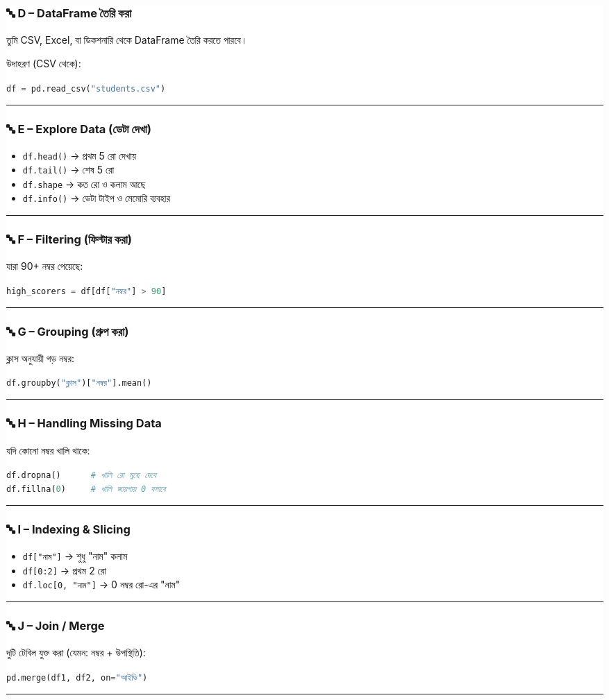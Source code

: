 
### 🔤 **D – DataFrame তৈরি করা**
তুমি CSV, Excel, বা ডিকশনারি থেকে DataFrame তৈরি করতে পারবে।

উদাহরণ (CSV থেকে):
```python
df = pd.read_csv("students.csv")
```

---

### 🔤 **E – Explore Data (ডেটা দেখা)**
- `df.head()` → প্রথম 5 রো দেখায়
- `df.tail()` → শেষ 5 রো
- `df.shape` → কত রো ও কলাম আছে
- `df.info()` → ডেটা টাইপ ও মেমোরি ব্যবহার

---

### 🔤 **F – Filtering (ফিল্টার করা)**
যারা 90+ নম্বর পেয়েছে:
```python
high_scorers = df[df["নম্বর"] > 90]
```

---

### 🔤 **G – Grouping (গ্রুপ করা)**
ক্লাস অনুযায়ী গড় নম্বর:
```python
df.groupby("ক্লাস")["নম্বর"].mean()
```

---

### 🔤 **H – Handling Missing Data**
যদি কোনো নম্বর খালি থাকে:
```python
df.dropna()      # খালি রো মুছে দেবে
df.fillna(0)     # খালি জায়গায় 0 বসাবে
```

---

### 🔤 **I – Indexing & Slicing**
- `df["নাম"]` → শুধু "নাম" কলাম
- `df[0:2]` → প্রথম 2 রো
- `df.loc[0, "নাম"]` → 0 নম্বর রো-এর "নাম"

---

### 🔤 **J – Join / Merge**
দুটি টেবিল যুক্ত করা (যেমন: নম্বর + উপস্থিতি):
```python
pd.merge(df1, df2, on="আইডি")
```

---